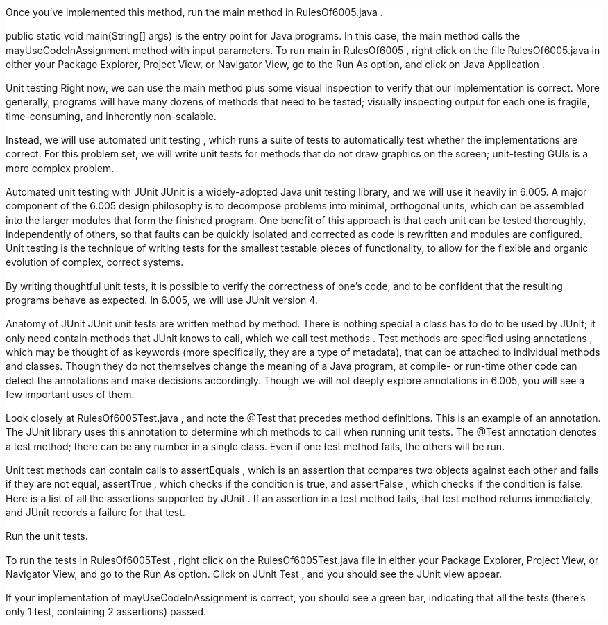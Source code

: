 Once you’ve implemented this method, run the main method in RulesOf6005.java .

public static void main(String[] args) is the entry point for Java programs. In this case, the main method calls the mayUseCodeInAssignment method with input parameters. To run main in RulesOf6005 , right click on the file RulesOf6005.java in either your Package Explorer, Project View, or Navigator View, go to the Run As option, and click on Java Application .

Unit testing
Right now, we can use the main method plus some visual inspection to verify that our implementation is correct. More generally, programs will have many dozens of methods that need to be tested; visually inspecting output for each one is fragile, time-consuming, and inherently non-scalable.

Instead, we will use automated unit testing , which runs a suite of tests to automatically test whether the implementations are correct. For this problem set, we will write unit tests for methods that do not draw graphics on the screen; unit-testing GUIs is a more complex problem.

Automated unit testing with JUnit
JUnit is a widely-adopted Java unit testing library, and we will use it heavily in 6.005. A major component of the 6.005 design philosophy is to decompose problems into minimal, orthogonal units, which can be assembled into the larger modules that form the finished program. One benefit of this approach is that each unit can be tested thoroughly, independently of others, so that faults can be quickly isolated and corrected as code is rewritten and modules are configured. Unit testing is the technique of writing tests for the smallest testable pieces of functionality, to allow for the flexible and organic evolution of complex, correct systems.

By writing thoughtful unit tests, it is possible to verify the correctness of one’s code, and to be confident that the resulting programs behave as expected. In 6.005, we will use JUnit version 4.

Anatomy of JUnit
JUnit unit tests are written method by method. There is nothing special a class has to do to be used by JUnit; it only need contain methods that JUnit knows to call, which we call test methods . Test methods are specified using annotations , which may be thought of as keywords (more specifically, they are a type of metadata), that can be attached to individual methods and classes. Though they do not themselves change the meaning of a Java program, at compile- or run-time other code can detect the annotations and make decisions accordingly. Though we will not deeply explore annotations in 6.005, you will see a few important uses of them.

Look closely at RulesOf6005Test.java , and note the @Test that precedes method definitions. This is an example of an annotation. The JUnit library uses this annotation to determine which methods to call when running unit tests. The @Test annotation denotes a test method; there can be any number in a single class. Even if one test method fails, the others will be run.

Unit test methods can contain calls to assertEquals , which is an assertion that compares two objects against each other and fails if they are not equal, assertTrue , which checks if the condition is true, and assertFalse , which checks if the condition is false. Here is a list of all the assertions supported by JUnit . If an assertion in a test method fails, that test method returns immediately, and JUnit records a failure for that test.

Run the unit tests.

To run the tests in RulesOf6005Test , right click on the RulesOf6005Test.java file in either your Package Explorer, Project View, or Navigator View, and go to the Run As option. Click on JUnit Test , and you should see the JUnit view appear.

If your implementation of mayUseCodeInAssignment is correct, you should see a green bar, indicating that all the tests (there’s only 1 test, containing 2 assertions) passed.
